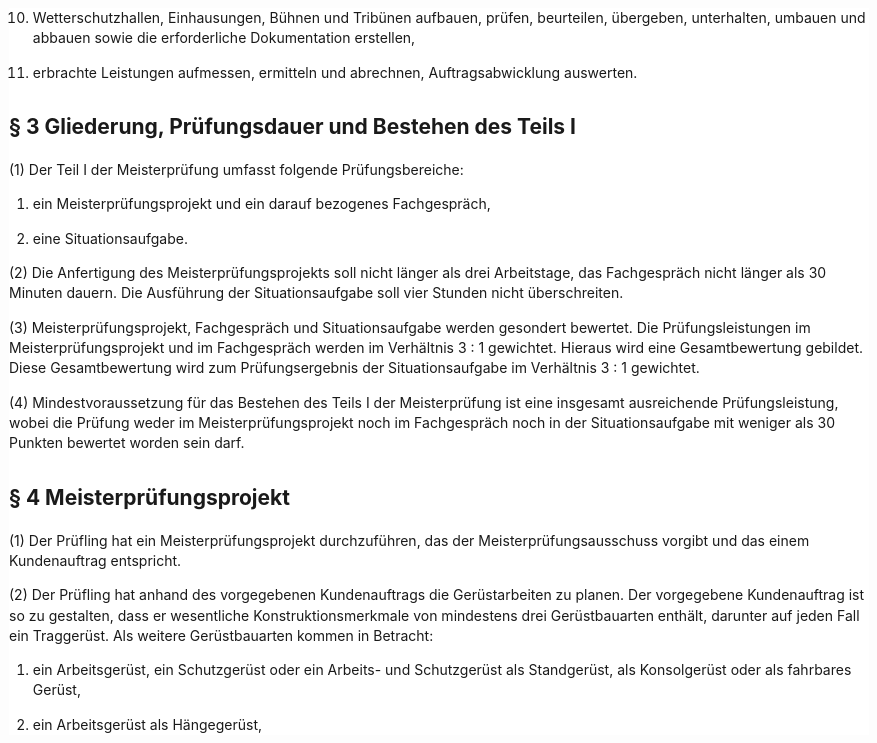 
10. Wetterschutzhallen, Einhausungen, Bühnen und Tribünen aufbauen,
    prüfen, beurteilen, übergeben, unterhalten, umbauen und abbauen sowie
    die erforderliche Dokumentation erstellen,


11. erbrachte Leistungen aufmessen, ermitteln und abrechnen,
    Auftragsabwicklung auswerten.





## § 3 Gliederung, Prüfungsdauer und Bestehen des Teils I

(1) Der Teil I der Meisterprüfung umfasst folgende Prüfungsbereiche:

1.  ein Meisterprüfungsprojekt und ein darauf bezogenes Fachgespräch,


2.  eine Situationsaufgabe.




(2) Die Anfertigung des Meisterprüfungsprojekts soll nicht länger als
drei Arbeitstage, das Fachgespräch nicht länger als 30 Minuten dauern.
Die Ausführung der Situationsaufgabe soll vier Stunden nicht
überschreiten.

(3) Meisterprüfungsprojekt, Fachgespräch und Situationsaufgabe werden
gesondert bewertet. Die Prüfungsleistungen im Meisterprüfungsprojekt
und im Fachgespräch werden im Verhältnis 3 : 1 gewichtet. Hieraus wird
eine Gesamtbewertung gebildet. Diese Gesamtbewertung wird zum
Prüfungsergebnis der Situationsaufgabe im Verhältnis 3 : 1 gewichtet.

(4) Mindestvoraussetzung für das Bestehen des Teils I der
Meisterprüfung ist eine insgesamt ausreichende Prüfungsleistung, wobei
die Prüfung weder im Meisterprüfungsprojekt noch im Fachgespräch noch
in der Situationsaufgabe mit weniger als 30 Punkten bewertet worden
sein darf.


## § 4 Meisterprüfungsprojekt

(1) Der Prüfling hat ein Meisterprüfungsprojekt durchzuführen, das der
Meisterprüfungsausschuss vorgibt und das einem Kundenauftrag
entspricht.

(2) Der Prüfling hat anhand des vorgegebenen Kundenauftrags die
Gerüstarbeiten zu planen. Der vorgegebene Kundenauftrag ist so zu
gestalten, dass er wesentliche Konstruktionsmerkmale von mindestens
drei Gerüstbauarten enthält, darunter auf jeden Fall ein Traggerüst.
Als weitere Gerüstbauarten kommen in Betracht:

1.  ein Arbeitsgerüst, ein Schutzgerüst oder ein Arbeits- und Schutzgerüst
    als Standgerüst, als Konsolgerüst oder als fahrbares Gerüst,


2.  ein Arbeitsgerüst als Hängegerüst,

